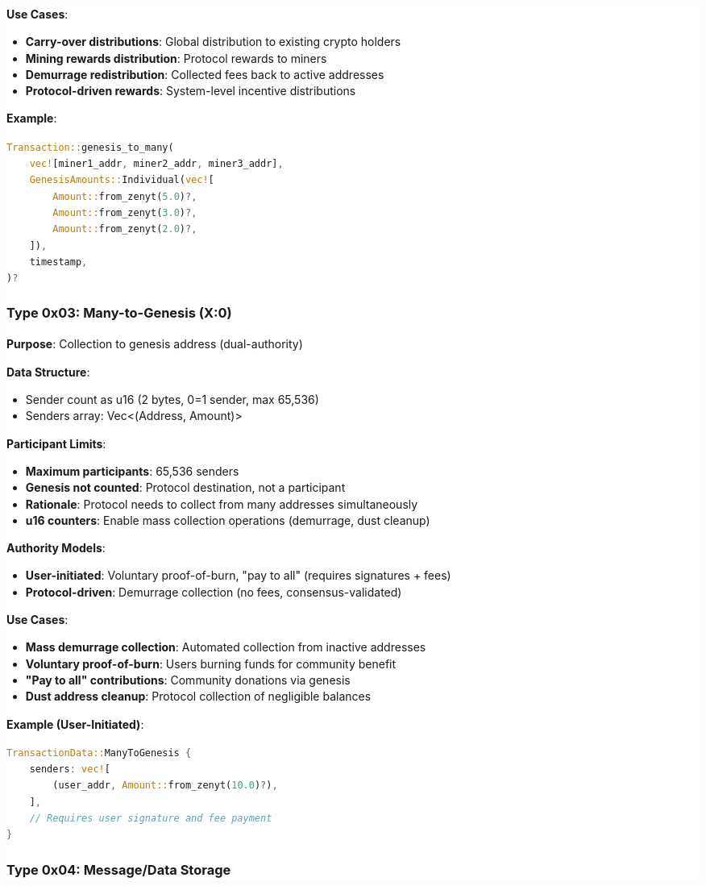 **Use Cases**:
- **Carry-over distributions**: Global distribution to existing crypto holders
- **Mining rewards distribution**: Protocol rewards to miners
- **Demurrage redistribution**: Collected fees back to active addresses
- **Protocol-driven rewards**: System-level incentive distributions

**Example**:
```rust
Transaction::genesis_to_many(
    vec![miner1_addr, miner2_addr, miner3_addr],
    GenesisAmounts::Individual(vec![
        Amount::from_zenyt(5.0)?,
        Amount::from_zenyt(3.0)?, 
        Amount::from_zenyt(2.0)?,
    ]),
    timestamp,
)?
```

### Type 0x03: Many-to-Genesis (X:0)

**Purpose**: Collection to genesis address (dual-authority)

**Data Structure**:
- Sender count as u16 (2 bytes, 0=1 sender, max 65,536)
- Senders array: Vec<(Address, Amount)>

**Participant Limits**:
- **Maximum participants**: 65,536 senders
- **Genesis not counted**: Protocol destination, not a participant
- **Rationale**: Protocol needs to collect from many addresses simultaneously
- **u16 counters**: Enable mass collection operations (demurrage, dust cleanup)

**Authority Models**:
- **User-initiated**: Voluntary proof-of-burn, "pay to all" (requires signatures + fees)
- **Protocol-driven**: Demurrage collection (no fees, consensus-validated)

**Use Cases**:
- **Mass demurrage collection**: Automated collection from inactive addresses
- **Voluntary proof-of-burn**: Users burning funds for community benefit
- **"Pay to all" contributions**: Community donations via genesis
- **Dust address cleanup**: Protocol collection of negligible balances

**Example (User-Initiated)**:
```rust
TransactionData::ManyToGenesis {
    senders: vec![
        (user_addr, Amount::from_zenyt(10.0)?),
    ],
    // Requires user signature and fee payment
}
```

### Type 0x04: Message/Data Storage
